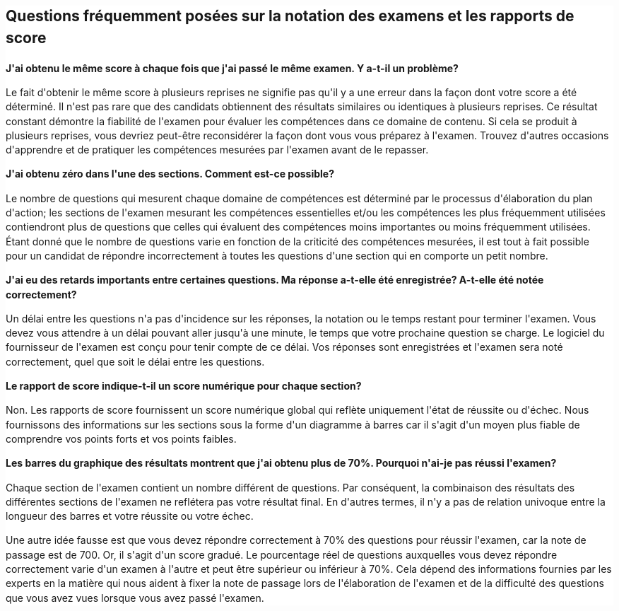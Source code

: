 ## Questions fréquemment posées sur la notation des examens et les rapports de score

**J'ai obtenu le même score à chaque fois que j'ai passé le même examen. Y a-t-il un problème?**

Le fait d'obtenir le même score à plusieurs reprises ne signifie pas qu'il y a une erreur dans la façon dont votre score a été déterminé. Il n'est pas rare que des candidats obtiennent des résultats similaires ou identiques à plusieurs reprises. Ce résultat constant démontre la fiabilité de l'examen pour évaluer les compétences dans ce domaine de contenu. Si cela se produit à plusieurs reprises, vous devriez peut-être reconsidérer la façon dont vous vous préparez à l'examen. Trouvez d'autres occasions d'apprendre et de pratiquer les compétences mesurées par l'examen avant de le repasser.

**J'ai obtenu zéro dans l'une des sections. Comment est-ce possible?**

Le nombre de questions qui mesurent chaque domaine de compétences est déterminé par le processus d'élaboration du plan d'action; les sections de l'examen mesurant les compétences essentielles et/ou les compétences les plus fréquemment utilisées contiendront plus de questions que celles qui évaluent des compétences moins importantes ou moins fréquemment utilisées. Étant donné que le nombre de questions varie en fonction de la criticité des compétences mesurées, il est tout à fait possible pour un candidat de répondre incorrectement à toutes les questions d'une section qui en comporte un petit nombre.

**J'ai eu des retards importants entre certaines questions. Ma réponse a-t-elle été enregistrée? A-t-elle été notée correctement?**

Un délai entre les questions n'a pas d'incidence sur les réponses, la notation ou le temps restant pour terminer l'examen. Vous devez vous attendre à un délai pouvant aller jusqu'à une minute, le temps que votre prochaine question se charge. Le logiciel du fournisseur de l'examen est conçu pour tenir compte de ce délai. Vos réponses sont enregistrées et l'examen sera noté correctement, quel que soit le délai entre les questions.

**Le rapport de score indique-t-il un score numérique pour chaque section?**

Non. Les rapports de score fournissent un score numérique global qui reflète uniquement l'état de réussite ou d'échec. Nous fournissons des informations sur les sections sous la forme d'un diagramme à barres car il s'agit d'un moyen plus fiable de comprendre vos points forts et vos points faibles.

**Les barres du graphique des résultats montrent que j'ai obtenu plus de 70%. Pourquoi n'ai-je pas réussi l'examen?**

Chaque section de l'examen contient un nombre différent de questions. Par conséquent, la combinaison des résultats des différentes sections de l'examen ne reflétera pas votre résultat final. En d'autres termes, il n'y a pas de relation univoque entre la longueur des barres et votre réussite ou votre échec.

Une autre idée fausse est que vous devez répondre correctement à 70% des questions pour réussir l'examen, car la note de passage est de 700. Or, il s'agit d'un score gradué. Le pourcentage réel de questions auxquelles vous devez répondre correctement varie d'un examen à l'autre et peut être supérieur ou inférieur à 70%. Cela dépend des informations fournies par les experts en la matière qui nous aident à fixer la note de passage lors de l'élaboration de l'examen et de la difficulté des questions que vous avez vues lorsque vous avez passé l'examen.
